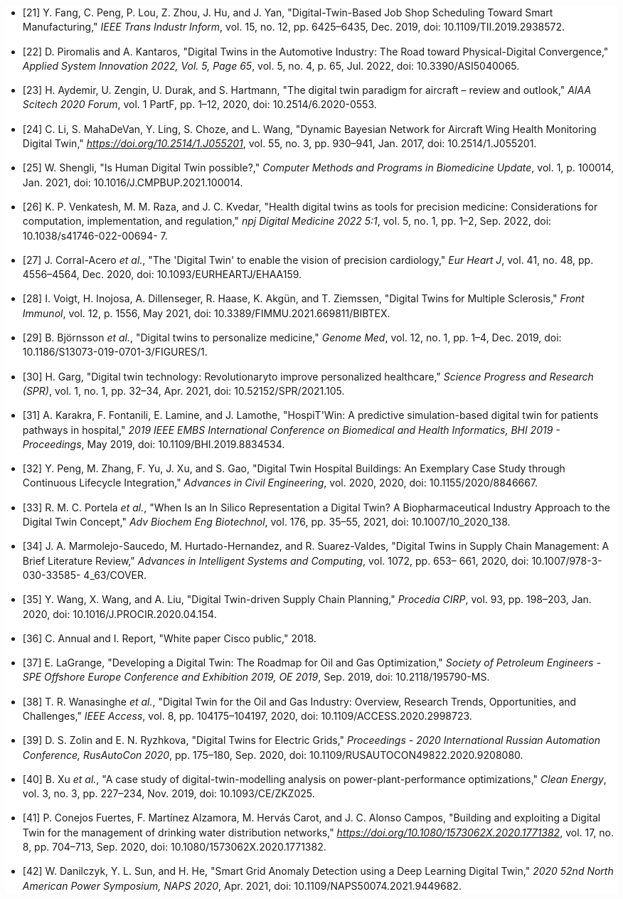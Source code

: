 - [21] Y. Fang, C. Peng, P. Lou, Z. Zhou, J. Hu, and J. Yan, "Digital-Twin-Based Job Shop Scheduling Toward Smart Manufacturing," *IEEE Trans Industr Inform*, vol. 15, no. 12, pp. 6425–6435, Dec. 2019, doi: 10.1109/TII.2019.2938572.
- [22] D. Piromalis and A. Kantaros, "Digital Twins in the Automotive Industry: The Road toward Physical-Digital Convergence," *Applied System Innovation 2022, Vol. 5, Page 65*, vol. 5, no. 4, p. 65, Jul. 2022, doi: 10.3390/ASI5040065.
- [23] H. Aydemir, U. Zengin, U. Durak, and S. Hartmann, "The digital twin paradigm for aircraft – review and outlook," *AIAA Scitech 2020 Forum*, vol. 1 PartF, pp. 1–12, 2020, doi: 10.2514/6.2020-0553.
- [24] C. Li, S. MahaDeVan, Y. Ling, S. Choze, and L. Wang, "Dynamic Bayesian Network for Aircraft Wing Health Monitoring Digital Twin," *https://doi.org/10.2514/1.J055201*, vol. 55, no. 3, pp. 930–941, Jan. 2017, doi: 10.2514/1.J055201.
- [25] W. Shengli, "Is Human Digital Twin possible?," *Computer Methods and Programs in Biomedicine Update*, vol. 1, p. 100014, Jan. 2021, doi: 10.1016/J.CMPBUP.2021.100014.
- [26] K. P. Venkatesh, M. M. Raza, and J. C. Kvedar, "Health digital twins as tools for precision medicine: Considerations for computation, implementation, and regulation," *npj Digital Medicine 2022 5:1*, vol. 5, no. 1, pp. 1–2, Sep. 2022, doi: 10.1038/s41746-022-00694- 7.
- [27] J. Corral-Acero *et al.*, "The 'Digital Twin' to enable the vision of precision cardiology," *Eur Heart J*, vol. 41, no. 48, pp. 4556–4564, Dec. 2020, doi: 10.1093/EURHEARTJ/EHAA159.
- [28] I. Voigt, H. Inojosa, A. Dillenseger, R. Haase, K. Akgün, and T. Ziemssen, "Digital Twins for Multiple Sclerosis," *Front Immunol*, vol. 12, p. 1556, May 2021, doi: 10.3389/FIMMU.2021.669811/BIBTEX.

- [29] B. Björnsson *et al.*, "Digital twins to personalize medicine," *Genome Med*, vol. 12, no. 1, pp. 1–4, Dec. 2019, doi: 10.1186/S13073-019-0701-3/FIGURES/1.
- [30] H. Garg, "Digital twin technology: Revolutionaryto improve personalized healthcare," *Science Progress and Research (SPR)*, vol. 1, no. 1, pp. 32–34, Apr. 2021, doi: 10.52152/SPR/2021.105.
- [31] A. Karakra, F. Fontanili, E. Lamine, and J. Lamothe, "HospiT'Win: A predictive simulation-based digital twin for patients pathways in hospital," *2019 IEEE EMBS International Conference on Biomedical and Health Informatics, BHI 2019 - Proceedings*, May 2019, doi: 10.1109/BHI.2019.8834534.
- [32] Y. Peng, M. Zhang, F. Yu, J. Xu, and S. Gao, "Digital Twin Hospital Buildings: An Exemplary Case Study through Continuous Lifecycle Integration," *Advances in Civil Engineering*, vol. 2020, 2020, doi: 10.1155/2020/8846667.
- [33] R. M. C. Portela *et al.*, "When Is an In Silico Representation a Digital Twin? A Biopharmaceutical Industry Approach to the Digital Twin Concept," *Adv Biochem Eng Biotechnol*, vol. 176, pp. 35–55, 2021, doi: 10.1007/10\_2020\_138.
- [34] J. A. Marmolejo-Saucedo, M. Hurtado-Hernandez, and R. Suarez-Valdes, "Digital Twins in Supply Chain Management: A Brief Literature Review," *Advances in Intelligent Systems and Computing*, vol. 1072, pp. 653– 661, 2020, doi: 10.1007/978-3-030-33585- 4\_63/COVER.
- [35] Y. Wang, X. Wang, and A. Liu, "Digital Twin-driven Supply Chain Planning," *Procedia CIRP*, vol. 93, pp. 198–203, Jan. 2020, doi: 10.1016/J.PROCIR.2020.04.154.
- [36] C. Annual and I. Report, "White paper Cisco public," 2018.
- [37] E. LaGrange, "Developing a Digital Twin: The Roadmap for Oil and Gas Optimization," *Society of Petroleum Engineers - SPE Offshore Europe Conference and Exhibition 2019, OE 2019*, Sep. 2019, doi: 10.2118/195790-MS.
- [38] T. R. Wanasinghe *et al.*, "Digital Twin for the Oil and Gas Industry: Overview, Research Trends, Opportunities, and Challenges," *IEEE Access*, vol. 8, pp. 104175–104197, 2020, doi: 10.1109/ACCESS.2020.2998723.
- [39] D. S. Zolin and E. N. Ryzhkova, "Digital Twins for Electric Grids," *Proceedings - 2020 International Russian Automation Conference, RusAutoCon 2020*, pp. 175–180, Sep. 2020, doi: 10.1109/RUSAUTOCON49822.2020.9208080.
- [40] B. Xu *et al.*, "A case study of digital-twin-modelling analysis on power-plant-performance optimizations," *Clean Energy*, vol. 3, no. 3, pp. 227–234, Nov. 2019, doi: 10.1093/CE/ZKZ025.
- [41] P. Conejos Fuertes, F. Martínez Alzamora, M. Hervás Carot, and J. C. Alonso Campos, "Building and exploiting a Digital Twin for the management of drinking water distribution networks," *https://doi.org/10.1080/1573062X.2020.1771382*, vol. 17, no. 8, pp. 704–713, Sep. 2020, doi: 10.1080/1573062X.2020.1771382.
- [42] W. Danilczyk, Y. L. Sun, and H. He, "Smart Grid Anomaly Detection using a Deep Learning Digital Twin," *2020 52nd North American Power Symposium, NAPS 2020*, Apr. 2021, doi: 10.1109/NAPS50074.2021.9449682.
